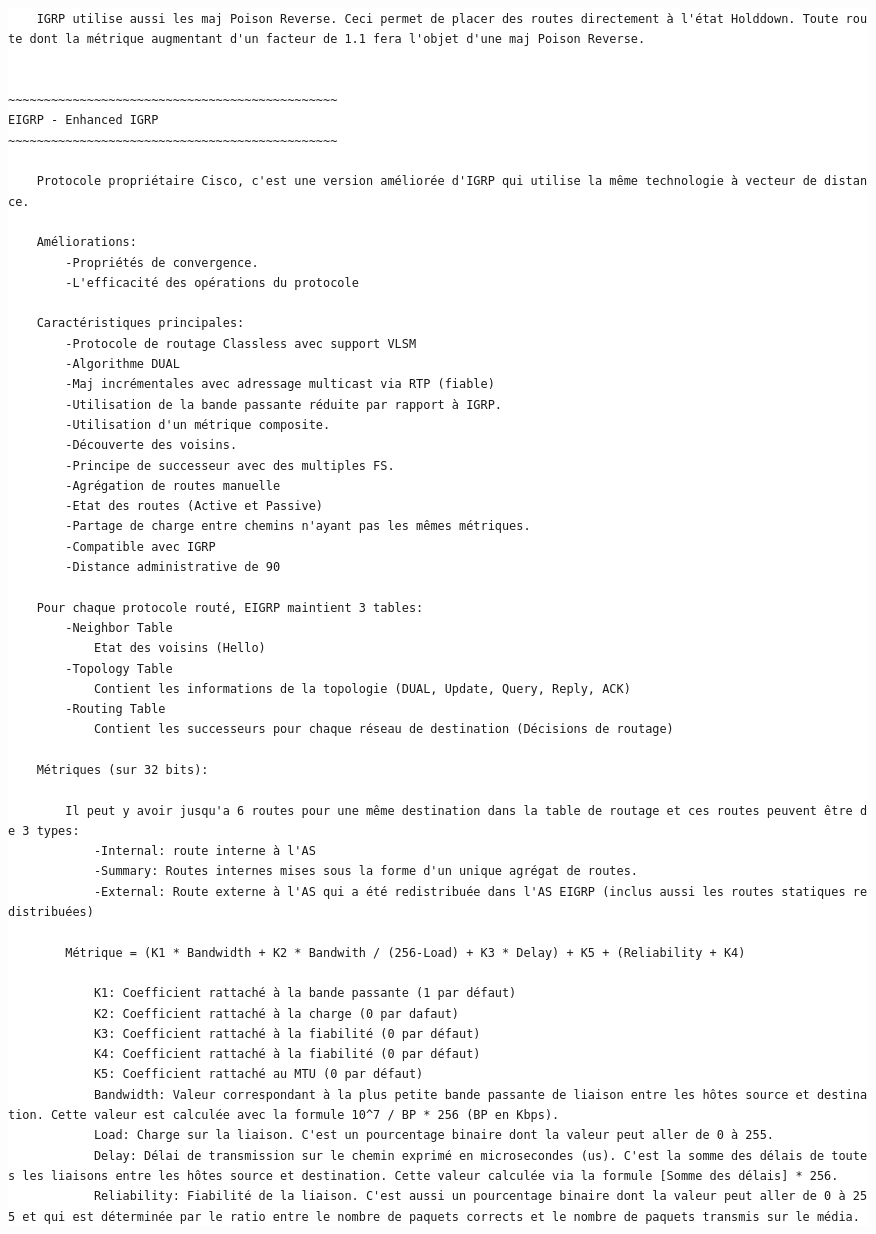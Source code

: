 		IGRP utilise aussi les maj Poison Reverse. Ceci permet de placer des routes directement à l'état Holddown. Toute route dont la métrique augmentant d'un facteur de 1.1 fera l'objet d'une maj Poison Reverse.

	
	~~~~~~~~~~~~~~~~~~~~~~~~~~~~~~~~~~~~~~~~~~~~~~
	EIGRP - Enhanced IGRP
	~~~~~~~~~~~~~~~~~~~~~~~~~~~~~~~~~~~~~~~~~~~~~~

		Protocole propriétaire Cisco, c'est une version améliorée d'IGRP qui utilise la même technologie à vecteur de distance.

		Améliorations:
			-Propriétés de convergence.
			-L'efficacité des opérations du protocole

		Caractéristiques principales:
			-Protocole de routage Classless avec support VLSM
			-Algorithme DUAL
			-Maj incrémentales avec adressage multicast via RTP (fiable)
			-Utilisation de la bande passante réduite par rapport à IGRP.
			-Utilisation d'un métrique composite.
			-Découverte des voisins.
			-Principe de successeur avec des multiples FS.
			-Agrégation de routes manuelle
			-Etat des routes (Active et Passive)
			-Partage de charge entre chemins n'ayant pas les mêmes métriques.
			-Compatible avec IGRP
			-Distance administrative de 90

		Pour chaque protocole routé, EIGRP maintient 3 tables:
			-Neighbor Table
				Etat des voisins (Hello)
			-Topology Table
				Contient les informations de la topologie (DUAL, Update, Query, Reply, ACK)
			-Routing Table
				Contient les successeurs pour chaque réseau de destination (Décisions de routage)

		Métriques (sur 32 bits):
			
			Il peut y avoir jusqu'a 6 routes pour une même destination dans la table de routage et ces routes peuvent être de 3 types:
				-Internal: route interne à l'AS
				-Summary: Routes internes mises sous la forme d'un unique agrégat de routes.
				-External: Route externe à l'AS qui a été redistribuée dans l'AS EIGRP (inclus aussi les routes statiques redistribuées)

			Métrique = (K1 * Bandwidth + K2 * Bandwith / (256-Load) + K3 * Delay) + K5 + (Reliability + K4)

				K1: Coefficient rattaché à la bande passante (1 par défaut)
				K2: Coefficient rattaché à la charge (0 par dafaut)
				K3: Coefficient rattaché à la fiabilité (0 par défaut)
				K4: Coefficient rattaché à la fiabilité (0 par défaut)
				K5: Coefficient rattaché au MTU (0 par défaut)
				Bandwidth: Valeur correspondant à la plus petite bande passante de liaison entre les hôtes source et destination. Cette valeur est calculée avec la formule 10^7 / BP * 256 (BP en Kbps).
				Load: Charge sur la liaison. C'est un pourcentage binaire dont la valeur peut aller de 0 à 255.
				Delay: Délai de transmission sur le chemin exprimé en microsecondes (us). C'est la somme des délais de toutes les liaisons entre les hôtes source et destination. Cette valeur calculée via la formule [Somme des délais] * 256.
				Reliability: Fiabilité de la liaison. C'est aussi un pourcentage binaire dont la valeur peut aller de 0 à 255 et qui est déterminée par le ratio entre le nombre de paquets corrects et le nombre de paquets transmis sur le média.
